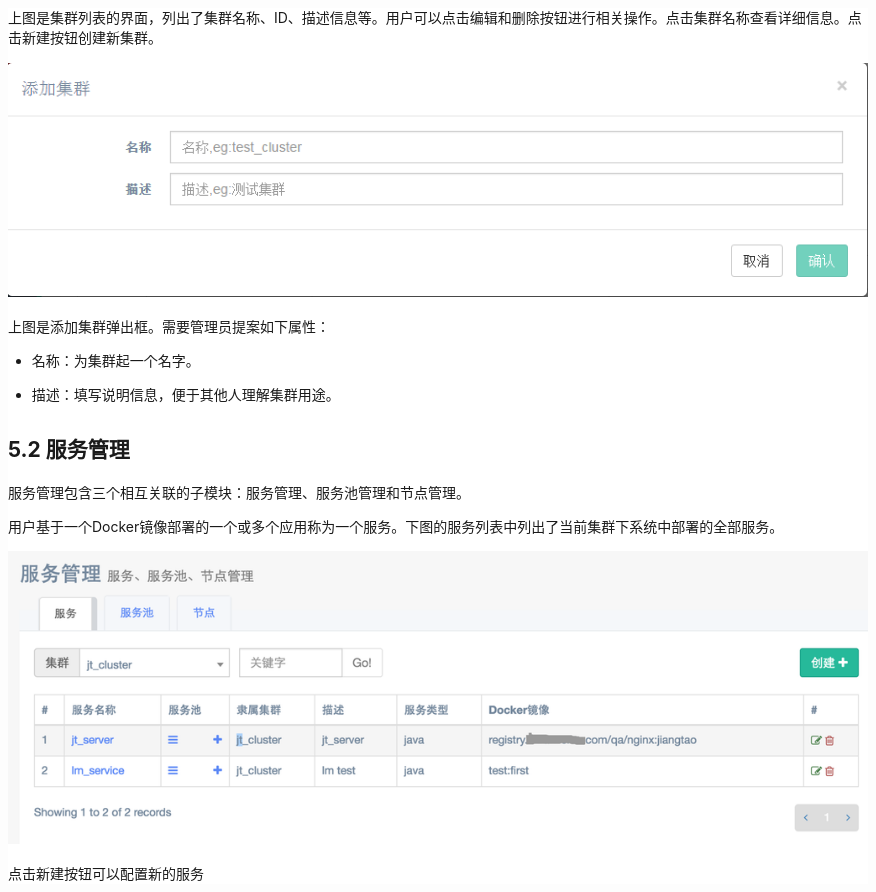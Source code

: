 上图是集群列表的界面，列出了集群名称、ID、描述信息等。用户可以点击编辑和删除按钮进行相关操作。点击集群名称查看详细信息。点击新建按钮创建新集群。

![](media/98cdcbb73b79a51bf38b8d7d769de087.png)

上图是添加集群弹出框。需要管理员提案如下属性：

-   名称：为集群起一个名字。

-   描述：填写说明信息，便于其他人理解集群用途。


##    5.2  服务管理

服务管理包含三个相互关联的子模块：服务管理、服务池管理和节点管理。

用户基于一个Docker镜像部署的一个或多个应用称为一个服务。下图的服务列表中列出了当前集群下系统中部署的全部服务。

![](media/68c6c31819a96d028b9843c71e2db27c.png)

点击新建按钮可以配置新的服务
